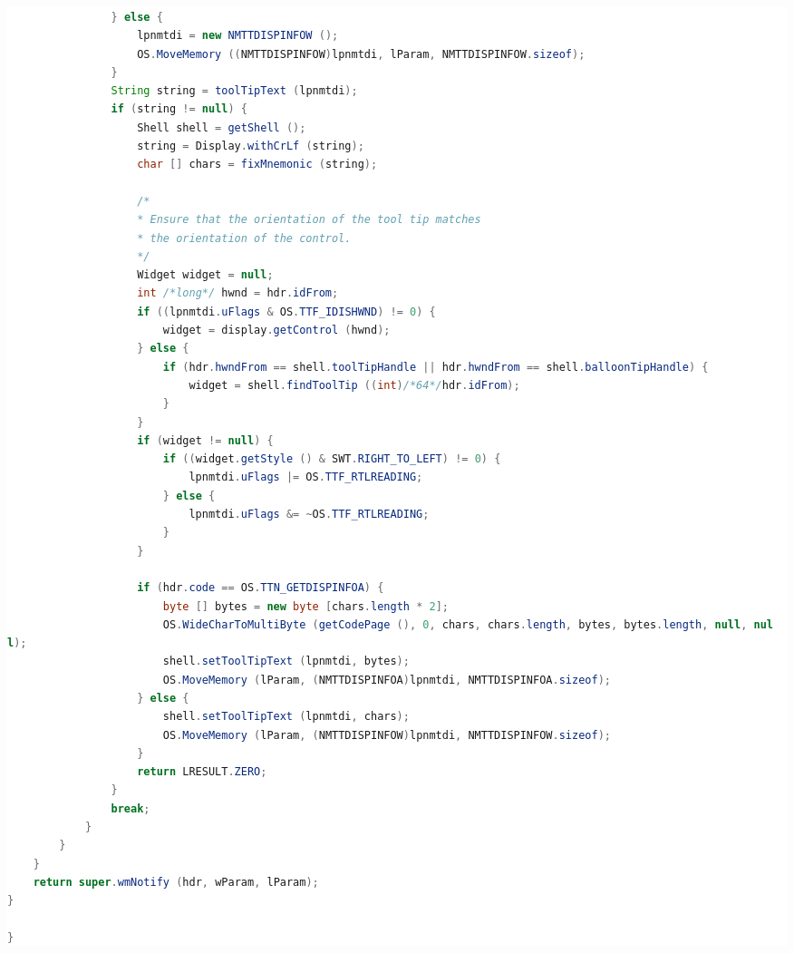 ```java
				} else {
					lpnmtdi = new NMTTDISPINFOW ();
					OS.MoveMemory ((NMTTDISPINFOW)lpnmtdi, lParam, NMTTDISPINFOW.sizeof);
				}
				String string = toolTipText (lpnmtdi);
				if (string != null) {
					Shell shell = getShell ();
					string = Display.withCrLf (string);
					char [] chars = fixMnemonic (string);
					
					/*
					* Ensure that the orientation of the tool tip matches
					* the orientation of the control.
					*/
					Widget widget = null;
					int /*long*/ hwnd = hdr.idFrom;
					if ((lpnmtdi.uFlags & OS.TTF_IDISHWND) != 0) {
						widget = display.getControl (hwnd);
					} else {
						if (hdr.hwndFrom == shell.toolTipHandle || hdr.hwndFrom == shell.balloonTipHandle) {
							widget = shell.findToolTip ((int)/*64*/hdr.idFrom);
						}
					}
					if (widget != null) {
						if ((widget.getStyle () & SWT.RIGHT_TO_LEFT) != 0) {
							lpnmtdi.uFlags |= OS.TTF_RTLREADING;
						} else {
							lpnmtdi.uFlags &= ~OS.TTF_RTLREADING;
						}
					}
					
					if (hdr.code == OS.TTN_GETDISPINFOA) {
						byte [] bytes = new byte [chars.length * 2];
						OS.WideCharToMultiByte (getCodePage (), 0, chars, chars.length, bytes, bytes.length, null, null);
						shell.setToolTipText (lpnmtdi, bytes);
						OS.MoveMemory (lParam, (NMTTDISPINFOA)lpnmtdi, NMTTDISPINFOA.sizeof);
					} else {
						shell.setToolTipText (lpnmtdi, chars);
						OS.MoveMemory (lParam, (NMTTDISPINFOW)lpnmtdi, NMTTDISPINFOW.sizeof);
					}
					return LRESULT.ZERO;
				}
				break;
			}
		}
	}
	return super.wmNotify (hdr, wParam, lParam);
}

}
```
